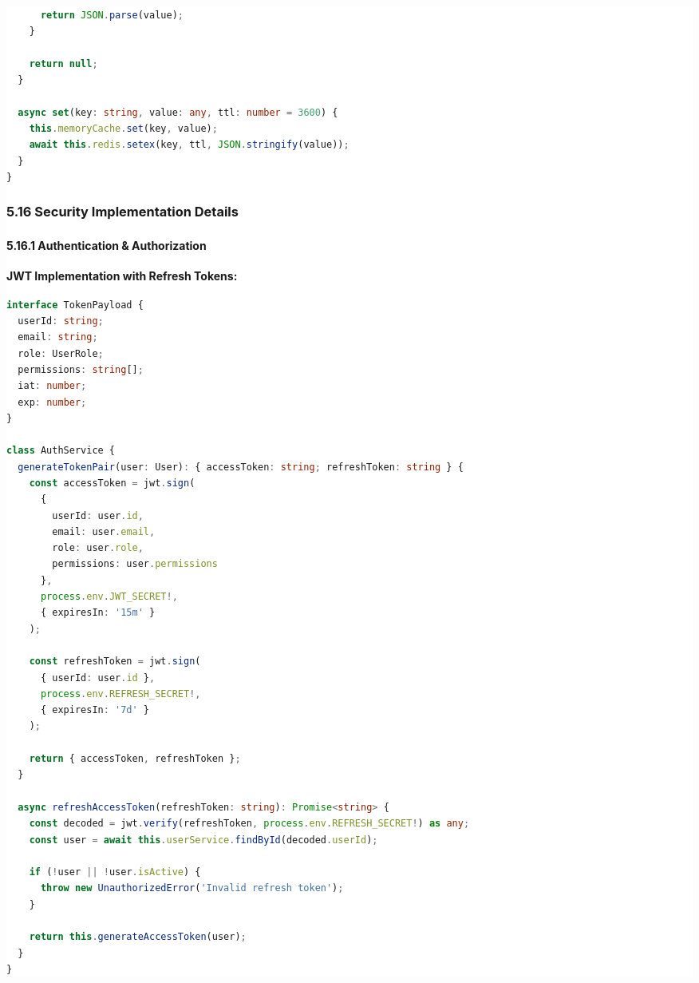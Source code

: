 ```typescript
      return JSON.parse(value);
    }
    
    return null;
  }
  
  async set(key: string, value: any, ttl: number = 3600) {
    this.memoryCache.set(key, value);
    await this.redis.setex(key, ttl, JSON.stringify(value));
  }
}
```

### 5.16 Security Implementation Details

#### 5.16.1 Authentication & Authorization

**JWT Implementation with Refresh Tokens:**
```typescript
interface TokenPayload {
  userId: string;
  email: string;
  role: UserRole;
  permissions: string[];
  iat: number;
  exp: number;
}

class AuthService {
  generateTokenPair(user: User): { accessToken: string; refreshToken: string } {
    const accessToken = jwt.sign(
      {
        userId: user.id,
        email: user.email,
        role: user.role,
        permissions: user.permissions
      },
      process.env.JWT_SECRET!,
      { expiresIn: '15m' }
    );
    
    const refreshToken = jwt.sign(
      { userId: user.id },
      process.env.REFRESH_SECRET!,
      { expiresIn: '7d' }
    );
    
    return { accessToken, refreshToken };
  }
  
  async refreshAccessToken(refreshToken: string): Promise<string> {
    const decoded = jwt.verify(refreshToken, process.env.REFRESH_SECRET!) as any;
    const user = await this.userService.findById(decoded.userId);
    
    if (!user || !user.isActive) {
      throw new UnauthorizedError('Invalid refresh token');
    }
    
    return this.generateAccessToken(user);
  }
}
```
